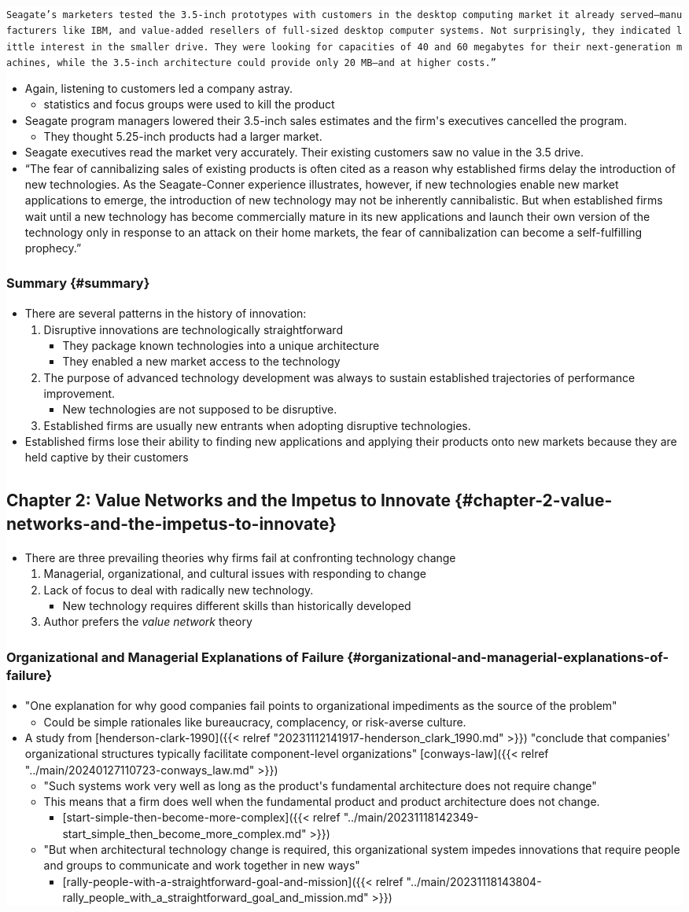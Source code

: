     Seagate’s marketers tested the 3.5-inch prototypes with customers in the desktop computing market it already served—manufacturers like IBM, and value-added resellers of full-sized desktop computer systems. Not surprisingly, they indicated little interest in the smaller drive. They were looking for capacities of 40 and 60 megabytes for their next-generation machines, while the 3.5-inch architecture could provide only 20 MB—and at higher costs.”
-   Again, listening to customers led a company astray.
    -   statistics and focus groups were used to kill the product
-   Seagate program managers lowered their 3.5-inch sales estimates and the firm's executives cancelled the program.
    -   They thought 5.25-inch products had a larger market.
-   Seagate executives read the market very accurately. Their existing customers saw no value in the 3.5 drive.
-   “The fear of cannibalizing sales of existing products is often cited as a reason why established firms delay the introduction of new technologies. As the Seagate-Conner experience illustrates, however, if new technologies enable new market applications to emerge, the introduction of new technology may not be inherently cannibalistic. But when established firms wait until a new technology has become commercially mature in its new applications and launch their own version of the technology only in response to an attack on their home markets, the fear of cannibalization can become a self-fulfilling prophecy.”


### Summary {#summary}

-   There are several patterns in the history of innovation:
    1.  Disruptive innovations are technologically straightforward
        -   They package known technologies into a unique architecture
        -   They enabled a new market access to the technology
    2.  The purpose of advanced technology development was always to sustain established trajectories of performance improvement.
        -   New technologies are not supposed to be disruptive.
    3.  Established firms are usually new entrants when adopting disruptive technologies.
-   Established firms lose their ability to finding new applications and applying their products onto new markets because they are held captive by their customers


## Chapter 2: Value Networks and the Impetus to Innovate {#chapter-2-value-networks-and-the-impetus-to-innovate}

-   There are three prevailing theories why firms fail at confronting technology change
    1.  Managerial, organizational, and cultural issues with responding to change
    2.  Lack of focus to deal with radically new technology.
        -   New technology requires different skills than historically developed
    3.  Author prefers the _value network_ theory


### Organizational and Managerial Explanations of Failure {#organizational-and-managerial-explanations-of-failure}

-   "One explanation for why good companies fail points to organizational impediments as the source of the problem"
    -   Could be simple rationales like bureaucracy, complacency, or risk-averse culture.
-   A study from [henderson-clark-1990]({{< relref "20231112141917-henderson_clark_1990.md" >}}) "conclude that companies' organizational structures typically facilitate component-level organizations" [conways-law]({{< relref "../main/20240127110723-conways_law.md" >}})
    -   "Such systems work very well as long as the product's fundamental architecture does not require change"
    -   This means that a firm does well when the fundamental product and product architecture does not change.
        -   [start-simple-then-become-more-complex]({{< relref "../main/20231118142349-start_simple_then_become_more_complex.md" >}})
    -   "But when architectural technology change is required, this organizational system impedes innovations that require people and groups to communicate and work together in new ways"
        -   [rally-people-with-a-straightforward-goal-and-mission]({{< relref "../main/20231118143804-rally_people_with_a_straightforward_goal_and_mission.md" >}})